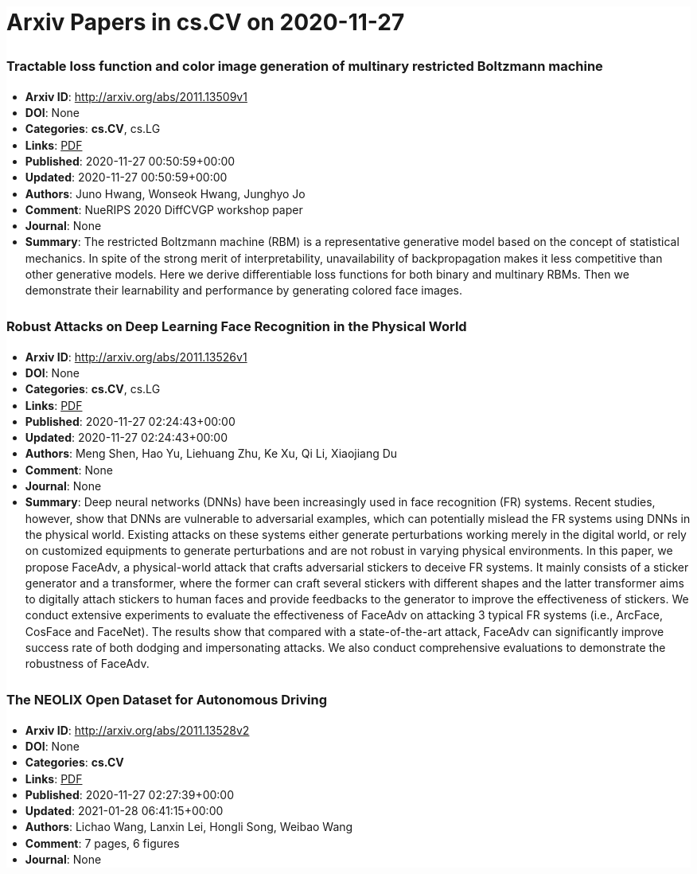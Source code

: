 # Arxiv Papers in cs.CV on 2020-11-27
### Tractable loss function and color image generation of multinary restricted Boltzmann machine
- **Arxiv ID**: http://arxiv.org/abs/2011.13509v1
- **DOI**: None
- **Categories**: **cs.CV**, cs.LG
- **Links**: [PDF](http://arxiv.org/pdf/2011.13509v1)
- **Published**: 2020-11-27 00:50:59+00:00
- **Updated**: 2020-11-27 00:50:59+00:00
- **Authors**: Juno Hwang, Wonseok Hwang, Junghyo Jo
- **Comment**: NueRIPS 2020 DiffCVGP workshop paper
- **Journal**: None
- **Summary**: The restricted Boltzmann machine (RBM) is a representative generative model based on the concept of statistical mechanics. In spite of the strong merit of interpretability, unavailability of backpropagation makes it less competitive than other generative models. Here we derive differentiable loss functions for both binary and multinary RBMs. Then we demonstrate their learnability and performance by generating colored face images.



### Robust Attacks on Deep Learning Face Recognition in the Physical World
- **Arxiv ID**: http://arxiv.org/abs/2011.13526v1
- **DOI**: None
- **Categories**: **cs.CV**, cs.LG
- **Links**: [PDF](http://arxiv.org/pdf/2011.13526v1)
- **Published**: 2020-11-27 02:24:43+00:00
- **Updated**: 2020-11-27 02:24:43+00:00
- **Authors**: Meng Shen, Hao Yu, Liehuang Zhu, Ke Xu, Qi Li, Xiaojiang Du
- **Comment**: None
- **Journal**: None
- **Summary**: Deep neural networks (DNNs) have been increasingly used in face recognition (FR) systems. Recent studies, however, show that DNNs are vulnerable to adversarial examples, which can potentially mislead the FR systems using DNNs in the physical world. Existing attacks on these systems either generate perturbations working merely in the digital world, or rely on customized equipments to generate perturbations and are not robust in varying physical environments. In this paper, we propose FaceAdv, a physical-world attack that crafts adversarial stickers to deceive FR systems. It mainly consists of a sticker generator and a transformer, where the former can craft several stickers with different shapes and the latter transformer aims to digitally attach stickers to human faces and provide feedbacks to the generator to improve the effectiveness of stickers. We conduct extensive experiments to evaluate the effectiveness of FaceAdv on attacking 3 typical FR systems (i.e., ArcFace, CosFace and FaceNet). The results show that compared with a state-of-the-art attack, FaceAdv can significantly improve success rate of both dodging and impersonating attacks. We also conduct comprehensive evaluations to demonstrate the robustness of FaceAdv.



### The NEOLIX Open Dataset for Autonomous Driving
- **Arxiv ID**: http://arxiv.org/abs/2011.13528v2
- **DOI**: None
- **Categories**: **cs.CV**
- **Links**: [PDF](http://arxiv.org/pdf/2011.13528v2)
- **Published**: 2020-11-27 02:27:39+00:00
- **Updated**: 2021-01-28 06:41:15+00:00
- **Authors**: Lichao Wang, Lanxin Lei, Hongli Song, Weibao Wang
- **Comment**: 7 pages, 6 figures
- **Journal**: None